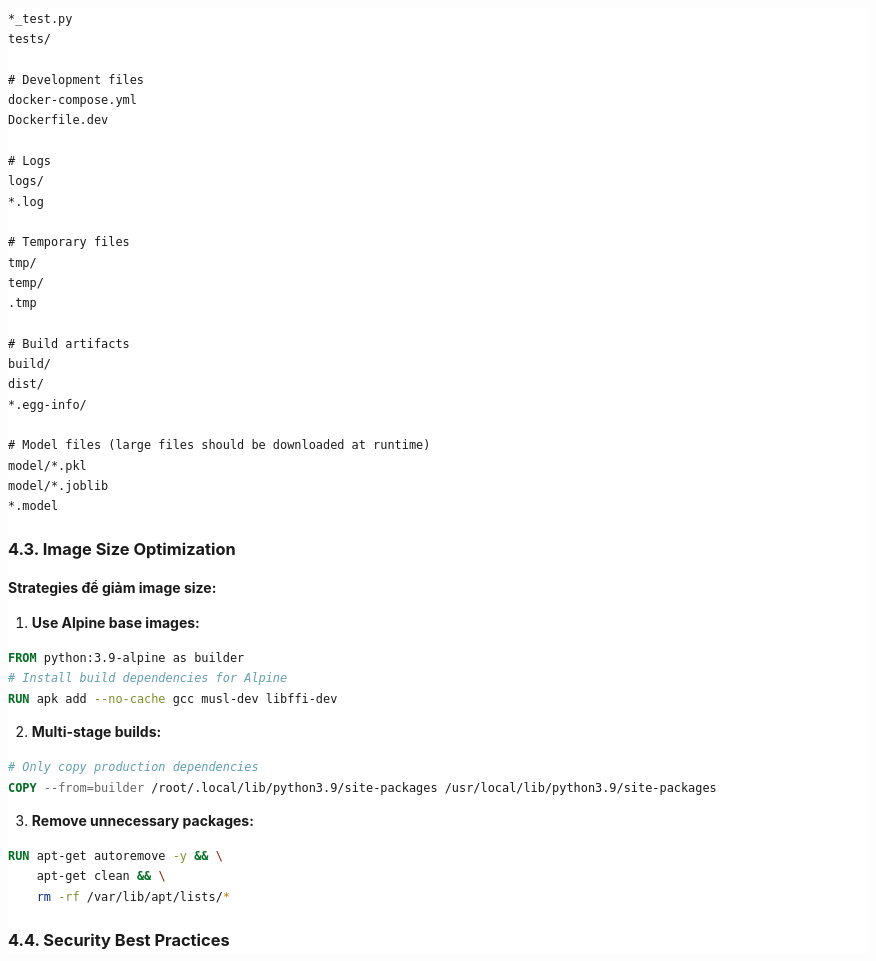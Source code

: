 ```
*_test.py
tests/

# Development files
docker-compose.yml
Dockerfile.dev

# Logs
logs/
*.log

# Temporary files
tmp/
temp/
.tmp

# Build artifacts
build/
dist/
*.egg-info/

# Model files (large files should be downloaded at runtime)
model/*.pkl
model/*.joblib
*.model
```

### 4.3. Image Size Optimization

**Strategies để giảm image size:**

1. **Use Alpine base images:**
```dockerfile
FROM python:3.9-alpine as builder
# Install build dependencies for Alpine
RUN apk add --no-cache gcc musl-dev libffi-dev
```

2. **Multi-stage builds:**
```dockerfile
# Only copy production dependencies
COPY --from=builder /root/.local/lib/python3.9/site-packages /usr/local/lib/python3.9/site-packages
```

3. **Remove unnecessary packages:**
```dockerfile
RUN apt-get autoremove -y && \
    apt-get clean && \
    rm -rf /var/lib/apt/lists/*
```

### 4.4. Security Best Practices
